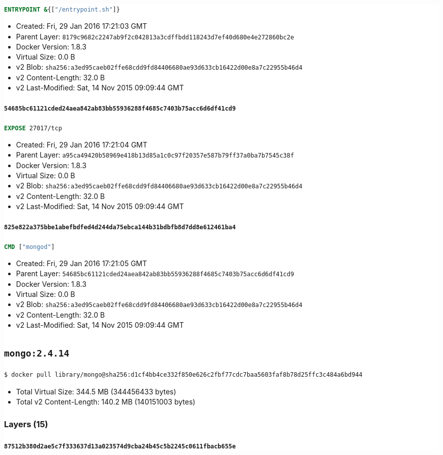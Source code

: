 ```dockerfile
ENTRYPOINT &{["/entrypoint.sh"]}
```

-	Created: Fri, 29 Jan 2016 17:21:03 GMT
-	Parent Layer: `8179c9682c2247ab9f2c042813a3cdffbdd118243d7ef40d680e4e272860bc2e`
-	Docker Version: 1.8.3
-	Virtual Size: 0.0 B
-	v2 Blob: `sha256:a3ed95caeb02ffe68cdd9fd84406680ae93d633cb16422d00e8a7c22955b46d4`
-	v2 Content-Length: 32.0 B
-	v2 Last-Modified: Sat, 14 Nov 2015 09:09:44 GMT

#### `54685bc61121cded24aea842ab83bb55936288f4685c7403b75acc6d6df41cd9`

```dockerfile
EXPOSE 27017/tcp
```

-	Created: Fri, 29 Jan 2016 17:21:04 GMT
-	Parent Layer: `a95ca49420b58969e418b13d85a1c0c97f20357e587b79ff37a0ba7b7545c38f`
-	Docker Version: 1.8.3
-	Virtual Size: 0.0 B
-	v2 Blob: `sha256:a3ed95caeb02ffe68cdd9fd84406680ae93d633cb16422d00e8a7c22955b46d4`
-	v2 Content-Length: 32.0 B
-	v2 Last-Modified: Sat, 14 Nov 2015 09:09:44 GMT

#### `825e822a375bbe1abefbdfed4d244da75ebca144b31bdbfb8d7dd8e612461ba4`

```dockerfile
CMD ["mongod"]
```

-	Created: Fri, 29 Jan 2016 17:21:05 GMT
-	Parent Layer: `54685bc61121cded24aea842ab83bb55936288f4685c7403b75acc6d6df41cd9`
-	Docker Version: 1.8.3
-	Virtual Size: 0.0 B
-	v2 Blob: `sha256:a3ed95caeb02ffe68cdd9fd84406680ae93d633cb16422d00e8a7c22955b46d4`
-	v2 Content-Length: 32.0 B
-	v2 Last-Modified: Sat, 14 Nov 2015 09:09:44 GMT

## `mongo:2.4.14`

```console
$ docker pull library/mongo@sha256:d1cf4bb4ce332f850e626c2fbf77cdc7baa5603faf8b78d25ffc3c484a6bd944
```

-	Total Virtual Size: 344.5 MB (344456433 bytes)
-	Total v2 Content-Length: 140.2 MB (140151003 bytes)

### Layers (15)

#### `87512b380d2ae5c7f333637d13a023574d9cba24b45c5b2245c0611fbacb655e`
